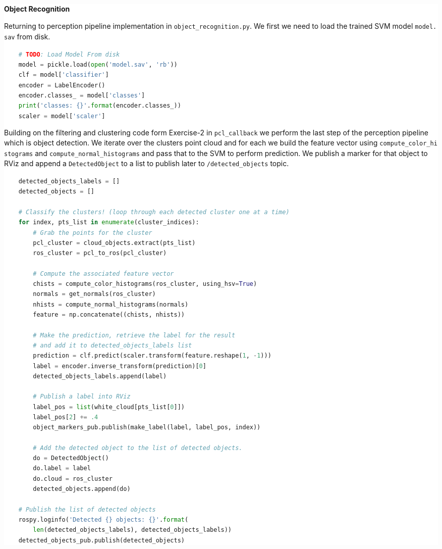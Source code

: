 **Object Recognition**

Returning to perception pipeline implementation in `object_recognition.py`. We first we need to load the trained SVM model `model.sav` from disk.

```py
    # TODO: Load Model From disk
    model = pickle.load(open('model.sav', 'rb'))
    clf = model['classifier']
    encoder = LabelEncoder()
    encoder.classes_ = model['classes']
    print('classes: {}'.format(encoder.classes_))
    scaler = model['scaler']
```

Building on the filtering and clustering code form Exercise-2 in `pcl_callback` we perform the last step of the perception pipeline which is object detection. We iterate over the clusters point cloud and for each we build the feature vector using `compute_color_histograms` and `compute_normal_histograms` and pass that to the SVM to perform prediction. We publish a marker for that object to RViz and append a `DetectedObject` to a list to publish later to `/detected_objects` topic.

```py
    detected_objects_labels = []
    detected_objects = []

    # Classify the clusters! (loop through each detected cluster one at a time)
    for index, pts_list in enumerate(cluster_indices):
        # Grab the points for the cluster
        pcl_cluster = cloud_objects.extract(pts_list)
        ros_cluster = pcl_to_ros(pcl_cluster)

        # Compute the associated feature vector
        chists = compute_color_histograms(ros_cluster, using_hsv=True)
        normals = get_normals(ros_cluster)
        nhists = compute_normal_histograms(normals)
        feature = np.concatenate((chists, nhists))

        # Make the prediction, retrieve the label for the result
        # and add it to detected_objects_labels list
        prediction = clf.predict(scaler.transform(feature.reshape(1, -1)))
        label = encoder.inverse_transform(prediction)[0]
        detected_objects_labels.append(label)

        # Publish a label into RViz
        label_pos = list(white_cloud[pts_list[0]])
        label_pos[2] += .4
        object_markers_pub.publish(make_label(label, label_pos, index))

        # Add the detected object to the list of detected objects.
        do = DetectedObject()
        do.label = label
        do.cloud = ros_cluster
        detected_objects.append(do)

    # Publish the list of detected objects
    rospy.loginfo('Detected {} objects: {}'.format(
        len(detected_objects_labels), detected_objects_labels))
    detected_objects_pub.publish(detected_objects)
```
